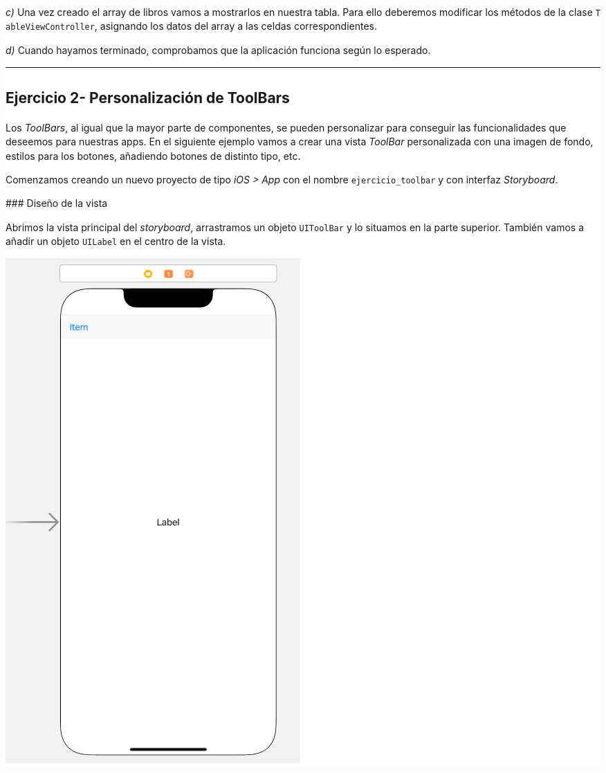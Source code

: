 _c)_ Una vez creado el array de libros vamos a mostrarlos en nuestra tabla. Para ello deberemos modificar los métodos de la clase `TableViewController`, asignando los datos del array a las celdas correspondientes.

_d)_ Cuando hayamos terminado, comprobamos que la aplicación funciona según lo esperado.

---

## Ejercicio 2- Personalización de ToolBars

Los _ToolBars_, al igual que la mayor parte de componentes, se pueden personalizar para conseguir las funcionalidades que deseemos para nuestras apps. En el siguiente ejemplo vamos a crear una vista _ToolBar_ personalizada con una imagen de fondo, estilos para los botones, añadiendo botones de distinto tipo, etc.

Comenzamos creando un nuevo proyecto de tipo _iOS > App_ con el nombre  `ejercicio_toolbar` y con interfaz _Storyboard_. 

### Diseño de la vista

Abrimos la vista principal del _storyboard_, arrastramos un objeto `UIToolBar` y lo situamos en la parte superior. También vamos a añadir un objeto `UILabel` en el centro de la vista.

![ToolBar básico](.gitbook/assets/toolbar_empty.png "ToolBar básico")
